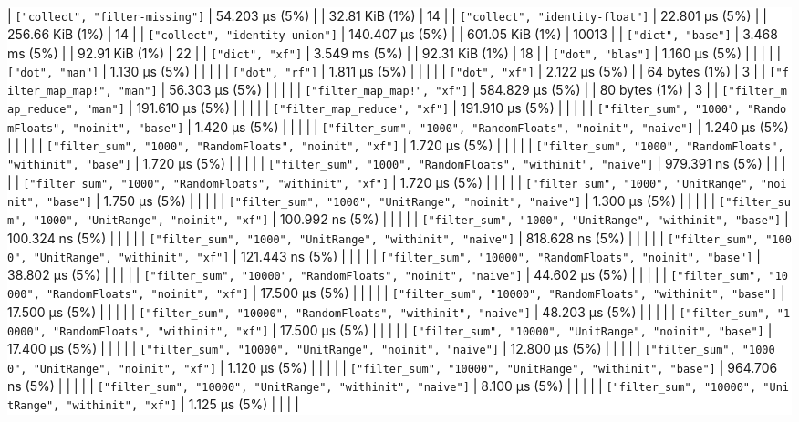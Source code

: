 | `["collect", "filter-missing"]`                                |  54.203 μs (5%) |         |  32.81 KiB (1%) |          14 |
| `["collect", "identity-float"]`                                |  22.801 μs (5%) |         | 256.66 KiB (1%) |          14 |
| `["collect", "identity-union"]`                                | 140.407 μs (5%) |         | 601.05 KiB (1%) |       10013 |
| `["dict", "base"]`                                             |   3.468 ms (5%) |         |  92.91 KiB (1%) |          22 |
| `["dict", "xf"]`                                               |   3.549 ms (5%) |         |  92.31 KiB (1%) |          18 |
| `["dot", "blas"]`                                              |   1.160 μs (5%) |         |                 |             |
| `["dot", "man"]`                                               |   1.130 μs (5%) |         |                 |             |
| `["dot", "rf"]`                                                |   1.811 μs (5%) |         |                 |             |
| `["dot", "xf"]`                                                |   2.122 μs (5%) |         |   64 bytes (1%) |           3 |
| `["filter_map_map!", "man"]`                                   |  56.303 μs (5%) |         |                 |             |
| `["filter_map_map!", "xf"]`                                    | 584.829 μs (5%) |         |   80 bytes (1%) |           3 |
| `["filter_map_reduce", "man"]`                                 | 191.610 μs (5%) |         |                 |             |
| `["filter_map_reduce", "xf"]`                                  | 191.910 μs (5%) |         |                 |             |
| `["filter_sum", "1000", "RandomFloats", "noinit", "base"]`     |   1.420 μs (5%) |         |                 |             |
| `["filter_sum", "1000", "RandomFloats", "noinit", "naive"]`    |   1.240 μs (5%) |         |                 |             |
| `["filter_sum", "1000", "RandomFloats", "noinit", "xf"]`       |   1.720 μs (5%) |         |                 |             |
| `["filter_sum", "1000", "RandomFloats", "withinit", "base"]`   |   1.720 μs (5%) |         |                 |             |
| `["filter_sum", "1000", "RandomFloats", "withinit", "naive"]`  | 979.391 ns (5%) |         |                 |             |
| `["filter_sum", "1000", "RandomFloats", "withinit", "xf"]`     |   1.720 μs (5%) |         |                 |             |
| `["filter_sum", "1000", "UnitRange", "noinit", "base"]`        |   1.750 μs (5%) |         |                 |             |
| `["filter_sum", "1000", "UnitRange", "noinit", "naive"]`       |   1.300 μs (5%) |         |                 |             |
| `["filter_sum", "1000", "UnitRange", "noinit", "xf"]`          | 100.992 ns (5%) |         |                 |             |
| `["filter_sum", "1000", "UnitRange", "withinit", "base"]`      | 100.324 ns (5%) |         |                 |             |
| `["filter_sum", "1000", "UnitRange", "withinit", "naive"]`     | 818.628 ns (5%) |         |                 |             |
| `["filter_sum", "1000", "UnitRange", "withinit", "xf"]`        | 121.443 ns (5%) |         |                 |             |
| `["filter_sum", "10000", "RandomFloats", "noinit", "base"]`    |  38.802 μs (5%) |         |                 |             |
| `["filter_sum", "10000", "RandomFloats", "noinit", "naive"]`   |  44.602 μs (5%) |         |                 |             |
| `["filter_sum", "10000", "RandomFloats", "noinit", "xf"]`      |  17.500 μs (5%) |         |                 |             |
| `["filter_sum", "10000", "RandomFloats", "withinit", "base"]`  |  17.500 μs (5%) |         |                 |             |
| `["filter_sum", "10000", "RandomFloats", "withinit", "naive"]` |  48.203 μs (5%) |         |                 |             |
| `["filter_sum", "10000", "RandomFloats", "withinit", "xf"]`    |  17.500 μs (5%) |         |                 |             |
| `["filter_sum", "10000", "UnitRange", "noinit", "base"]`       |  17.400 μs (5%) |         |                 |             |
| `["filter_sum", "10000", "UnitRange", "noinit", "naive"]`      |  12.800 μs (5%) |         |                 |             |
| `["filter_sum", "10000", "UnitRange", "noinit", "xf"]`         |   1.120 μs (5%) |         |                 |             |
| `["filter_sum", "10000", "UnitRange", "withinit", "base"]`     | 964.706 ns (5%) |         |                 |             |
| `["filter_sum", "10000", "UnitRange", "withinit", "naive"]`    |   8.100 μs (5%) |         |                 |             |
| `["filter_sum", "10000", "UnitRange", "withinit", "xf"]`       |   1.125 μs (5%) |         |                 |             |